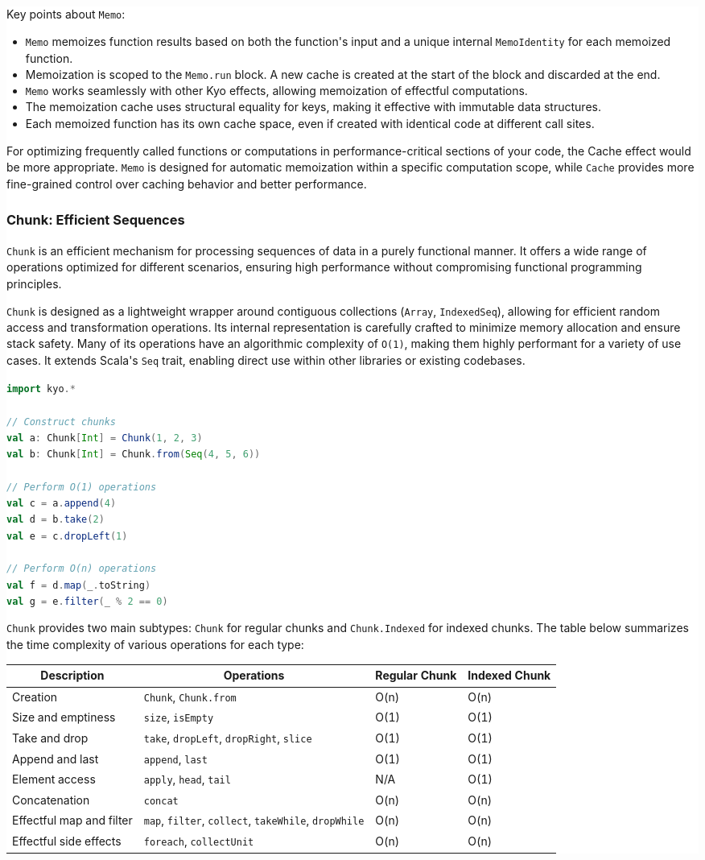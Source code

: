 ```scala
```

Key points about `Memo`:

- `Memo` memoizes function results based on both the function's input and a unique internal `MemoIdentity` for each memoized function.
- Memoization is scoped to the `Memo.run` block. A new cache is created at the start of the block and discarded at the end.
- `Memo` works seamlessly with other Kyo effects, allowing memoization of effectful computations.
- The memoization cache uses structural equality for keys, making it effective with immutable data structures.
- Each memoized function has its own cache space, even if created with identical code at different call sites.

For optimizing frequently called functions or computations in performance-critical sections of your code, the Cache effect would be more appropriate. `Memo` is designed for automatic memoization within a specific computation scope, while `Cache` provides more fine-grained control over caching behavior and better performance.

### Chunk: Efficient Sequences

`Chunk` is an efficient mechanism for processing sequences of data in a purely functional manner. It offers a wide range of operations optimized for different scenarios, ensuring high performance without compromising functional programming principles.

`Chunk` is designed as a lightweight wrapper around contiguous collections (`Array`, `IndexedSeq`), allowing for efficient random access and transformation operations. Its internal representation is carefully crafted to minimize memory allocation and ensure stack safety. Many of its operations have an algorithmic complexity of `O(1)`, making them highly performant for a variety of use cases. It extends Scala's `Seq` trait, enabling direct use within other libraries or existing codebases.

```scala
import kyo.*

// Construct chunks
val a: Chunk[Int] = Chunk(1, 2, 3)
val b: Chunk[Int] = Chunk.from(Seq(4, 5, 6))

// Perform O(1) operations
val c = a.append(4)
val d = b.take(2)
val e = c.dropLeft(1)

// Perform O(n) operations
val f = d.map(_.toString)
val g = e.filter(_ % 2 == 0)
```

`Chunk` provides two main subtypes: `Chunk` for regular chunks and `Chunk.Indexed` for indexed chunks. The table below summarizes the time complexity of various operations for each type:

| Description              | Operations                                           | Regular Chunk | Indexed Chunk |
| ------------------------ | ---------------------------------------------------- | ------------- | ------------- |
| Creation                 | `Chunk`, `Chunk.from`                                | O(n)          | O(n)          |
| Size and emptiness       | `size`, `isEmpty`                                    | O(1)          | O(1)          |
| Take and drop            | `take`, `dropLeft`, `dropRight`, `slice`             | O(1)          | O(1)          |
| Append and last          | `append`, `last`                                     | O(1)          | O(1)          |
| Element access           | `apply`, `head`, `tail`                              | N/A           | O(1)          |
| Concatenation            | `concat`                                             | O(n)          | O(n)          |
| Effectful map and filter | `map`, `filter`, `collect`, `takeWhile`, `dropWhile` | O(n)          | O(n)          |
| Effectful side effects   | `foreach`, `collectUnit`                             | O(n)          | O(n)          |